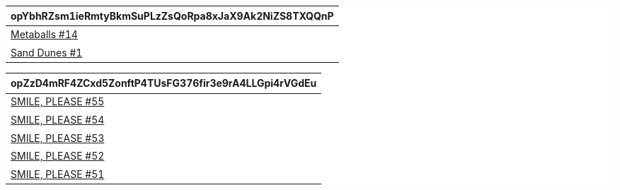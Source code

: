 |opYbhRZsm1ieRmtyBkmSuPLzZsQoRpa8xJaX9Ak2NiZS8TXQQnP|
|:---|
|[Metaballs #14](https://www.fxhash.xyz/objkt/slug/metaballs-14)|
|[Sand Dunes  #1](https://www.fxhash.xyz/objkt/slug/sand-dunes--1)|

|opZzD4mRF4ZCxd5ZonftP4TUsFG376fir3e9rA4LLGpi4rVGdEu|
|:---|
|[SMILE, PLEASE #55](https://www.fxhash.xyz/objkt/slug/smile,-please-55)|
|[SMILE, PLEASE #54](https://www.fxhash.xyz/objkt/slug/smile,-please-54)|
|[SMILE, PLEASE #53](https://www.fxhash.xyz/objkt/slug/smile,-please-53)|
|[SMILE, PLEASE #52](https://www.fxhash.xyz/objkt/slug/smile,-please-52)|
|[SMILE, PLEASE #51](https://www.fxhash.xyz/objkt/slug/smile,-please-51)|


